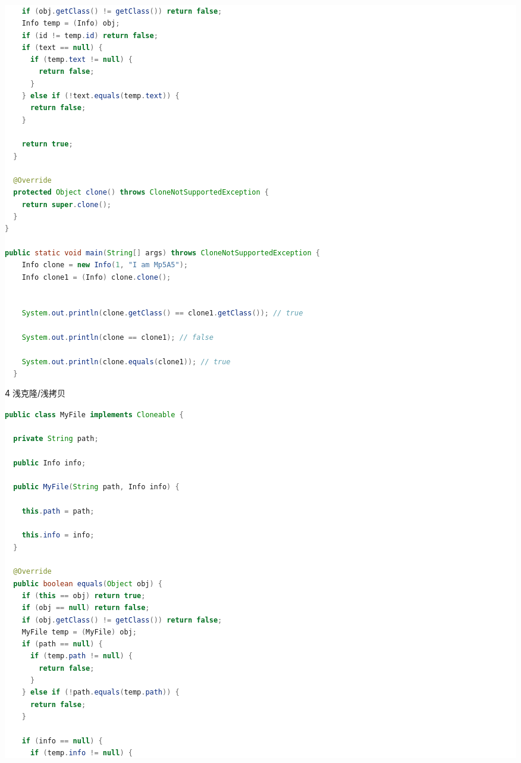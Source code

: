 ``` java
    if (obj.getClass() != getClass()) return false;
    Info temp = (Info) obj;
    if (id != temp.id) return false;
    if (text == null) {
      if (temp.text != null) {
        return false;
      }
    } else if (!text.equals(temp.text)) {
      return false;
    }

    return true;
  }

  @Override
  protected Object clone() throws CloneNotSupportedException {
    return super.clone();
  }
}

public static void main(String[] args) throws CloneNotSupportedException {
    Info clone = new Info(1, "I am Mp5A5");
    Info clone1 = (Info) clone.clone();


    System.out.println(clone.getClass() == clone1.getClass()); // true

    System.out.println(clone == clone1); // false

    System.out.println(clone.equals(clone1)); // true
  }
```
4 浅克隆/浅拷贝

``` java
public class MyFile implements Cloneable {

  private String path;

  public Info info;

  public MyFile(String path, Info info) {

    this.path = path;

    this.info = info;
  }

  @Override
  public boolean equals(Object obj) {
    if (this == obj) return true;
    if (obj == null) return false;
    if (obj.getClass() != getClass()) return false;
    MyFile temp = (MyFile) obj;
    if (path == null) {
      if (temp.path != null) {
        return false;
      }
    } else if (!path.equals(temp.path)) {
      return false;
    }

    if (info == null) {
      if (temp.info != null) {
```